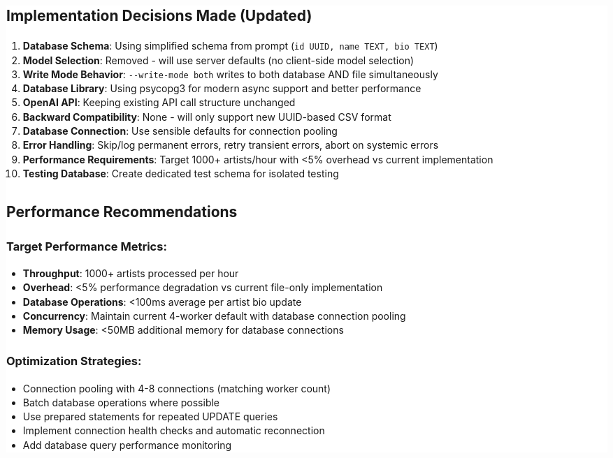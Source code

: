 ## Implementation Decisions Made (Updated)

1. **Database Schema**: Using simplified schema from prompt (`id UUID, name TEXT, bio TEXT`)
2. **Model Selection**: Removed - will use server defaults (no client-side model selection)
3. **Write Mode Behavior**: `--write-mode both` writes to both database AND file simultaneously
4. **Database Library**: Using psycopg3 for modern async support and better performance
5. **OpenAI API**: Keeping existing API call structure unchanged
6. **Backward Compatibility**: None - will only support new UUID-based CSV format
7. **Database Connection**: Use sensible defaults for connection pooling
8. **Error Handling**: Skip/log permanent errors, retry transient errors, abort on systemic errors
9. **Performance Requirements**: Target 1000+ artists/hour with <5% overhead vs current implementation
10. **Testing Database**: Create dedicated test schema for isolated testing

## Performance Recommendations

### Target Performance Metrics:
- **Throughput**: 1000+ artists processed per hour
- **Overhead**: <5% performance degradation vs current file-only implementation
- **Database Operations**: <100ms average per artist bio update
- **Concurrency**: Maintain current 4-worker default with database connection pooling
- **Memory Usage**: <50MB additional memory for database connections

### Optimization Strategies:
- Connection pooling with 4-8 connections (matching worker count)
- Batch database operations where possible
- Use prepared statements for repeated UPDATE queries
- Implement connection health checks and automatic reconnection
- Add database query performance monitoring
